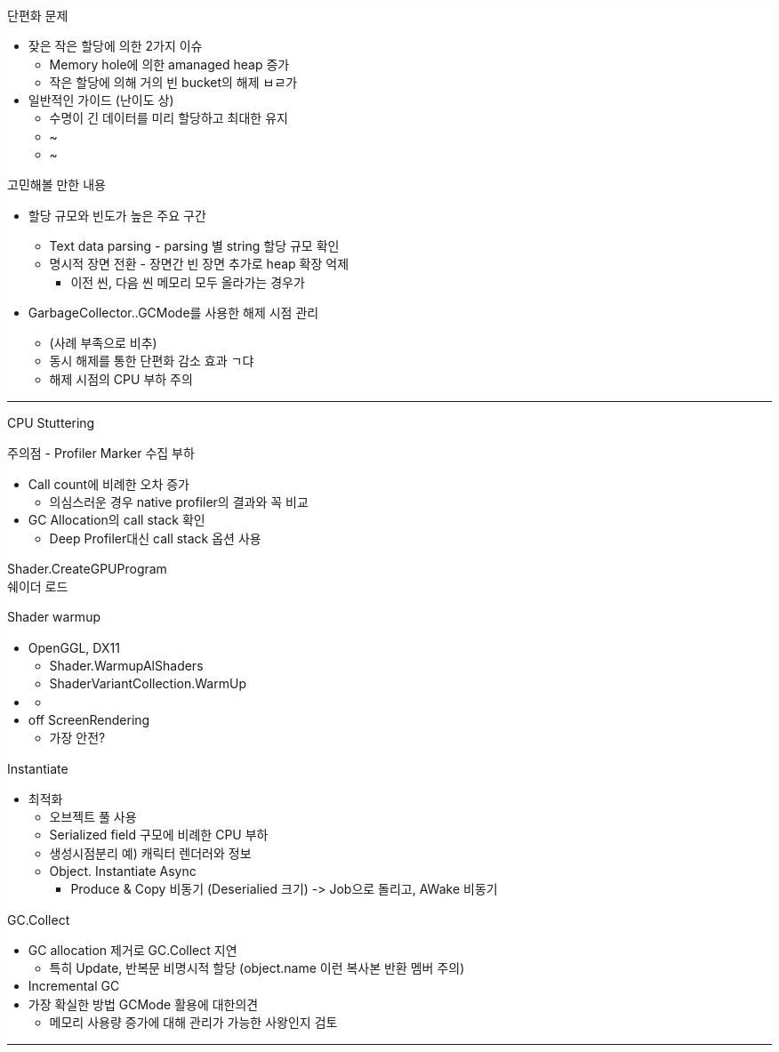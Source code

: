 단편화 문제

- 잦은 작은 할당에 의한 2가지 이슈
  - Memory hole에 의한 amanaged heap 증가
  - 작은 할당에 의해 거의 빈 bucket의 해제 ㅂㄹ가
- 일반적인 가이드 (난이도 상)
  - 수명이 긴 데이터를 미리 할당하고 최대한 유지
  - ~
  - ~

고민해볼 만한 내용  

- 할당 규모와 빈도가 높은 주요 구간
  - Text data parsing - parsing 별 string 할당 규모 확인
  - 명시적 장면 전환 - 장면간 빈 장면 추가로 heap 확장 억제
    - 이전 씬, 다음 씬 메모리 모두 올라가는 경우가

- GarbageCollector..GCMode를 사용한 해제 시점 관리
  - (사례 부족으로 비추)
  - 동시 해제를 통한 단편화 감소 효과 ㄱ댜
  - 해제 시점의 CPU 부하 주의

---

CPU Stuttering

주의점  - Profiler Marker 수집 부하  

- Call count에 비례한 오차 증가
  - 의심스러운 경우 native profiler의 결과와 꼭 비교
- GC Allocation의 call stack 확인
  - Deep Profiler대신 call stack 옵션 사용

Shader.CreateGPUProgram  
쉐이더 로드  

Shader warmup

- OpenGGL, DX11
  - Shader.WarmupAlShaders
  - ShaderVariantCollection.WarmUp
- +
- off ScreenRendering
  - 가장 안전?

Instantiate

- 최적화
  - 오브젝트 풀 사용
  - Serialized field 구모에 비례한 CPU 부하
  - 생성시점분리 예) 캐릭터 렌더러와 정보
  - Object. Instantiate Async
    - Produce & Copy 비동기 (Deserialied 크기) -> Job으로 돌리고, AWake 비동기

GC.Collect

- GC allocation 제거로 GC.Collect 지연
  - 특히 Update, 반복문 비명시적 할당 (object.name 이런 복사본 반환 멤버 주의)
- Incremental GC
- 가장 확실한 방법 GCMode 활용에 대한의견
  - 메모리 사용량 증가에 대해 관리가 가능한 사왕인지 검토

---